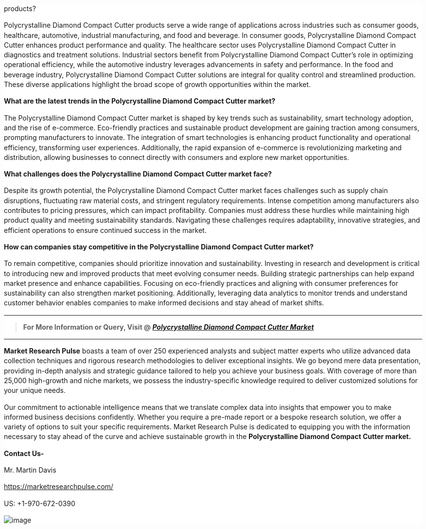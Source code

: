 products?</strong></p><p>Polycrystalline Diamond Compact Cutter products serve a wide range of applications across industries such as consumer goods, healthcare, automotive, industrial manufacturing, and food and beverage. In consumer goods, Polycrystalline Diamond Compact Cutter enhances product performance and quality. The healthcare sector uses Polycrystalline Diamond Compact Cutter in diagnostics and treatment solutions. Industrial sectors benefit from Polycrystalline Diamond Compact Cutter&rsquo;s role in optimizing operational efficiency, while the automotive industry leverages advancements in safety and performance. In the food and beverage industry, Polycrystalline Diamond Compact Cutter solutions are integral for quality control and streamlined production. These diverse applications highlight the broad scope of growth opportunities within the market.</p><p><strong>What are the latest trends in the Polycrystalline Diamond Compact Cutter market?</strong></p><p>The Polycrystalline Diamond Compact Cutter market is shaped by key trends such as sustainability, smart technology adoption, and the rise of e-commerce. Eco-friendly practices and sustainable product development are gaining traction among consumers, prompting manufacturers to innovate. The integration of smart technologies is enhancing product functionality and operational efficiency, transforming user experiences. Additionally, the rapid expansion of e-commerce is revolutionizing marketing and distribution, allowing businesses to connect directly with consumers and explore new market opportunities.</p><p><strong>What challenges does the Polycrystalline Diamond Compact Cutter market face?</strong></p><p>Despite its growth potential, the Polycrystalline Diamond Compact Cutter market faces challenges such as supply chain disruptions, fluctuating raw material costs, and stringent regulatory requirements. Intense competition among manufacturers also contributes to pricing pressures, which can impact profitability. Companies must address these hurdles while maintaining high product quality and meeting sustainability standards. Navigating these challenges requires adaptability, innovative strategies, and efficient operations to ensure continued success in the market.</p><p><strong>How can companies stay competitive in the Polycrystalline Diamond Compact Cutter market?</strong></p><p>To remain competitive, companies should prioritize innovation and sustainability. Investing in research and development is critical to introducing new and improved products that meet evolving consumer needs. Building strategic partnerships can help expand market presence and enhance capabilities. Focusing on eco-friendly practices and aligning with consumer preferences for sustainability can also strengthen market positioning. Additionally, leveraging data analytics to monitor trends and understand customer behavior enables companies to make informed decisions and stay ahead of market shifts.</p><hr /><blockquote><p><strong>For More Information or Query, Visit @&nbsp;<em><a href="https://marketresearchpulse.com/report/17963/polycrystalline-diamond-compact-cutter-market?utm_source=Linkedin&utm_medium=0114">Polycrystalline Diamond Compact Cutter Market</a></em></strong></p></blockquote><hr /><p><strong>Market Research Pulse</strong> boasts a team of over 250 experienced analysts and subject matter experts who utilize advanced data collection techniques and rigorous research methodologies to deliver exceptional insights. We go beyond mere data presentation, providing in-depth analysis and strategic guidance tailored to help you achieve your business goals. With coverage of more than 25,000 high-growth and niche markets, we possess the industry-specific knowledge required to deliver customized solutions for your unique needs.</p><p>Our commitment to actionable intelligence means that we translate complex data into insights that empower you to make informed business decisions confidently. Whether you require a pre-made report or a bespoke research solution, we offer a variety of options to suit your specific requirements. Market Research Pulse is dedicated to equipping you with the information necessary to stay ahead of the curve and achieve sustainable growth in the <strong>Polycrystalline Diamond Compact Cutter market.</strong></p><p><strong>Contact Us-</strong></p><p>Mr. Martin Davis</p><p>https://marketresearchpulse.com/</p><p>US: +1-970-672-0390</p>
![image](https://github.com/user-attachments/assets/2e2363eb-6d45-4a49-addf-4f882b7e75b8)
